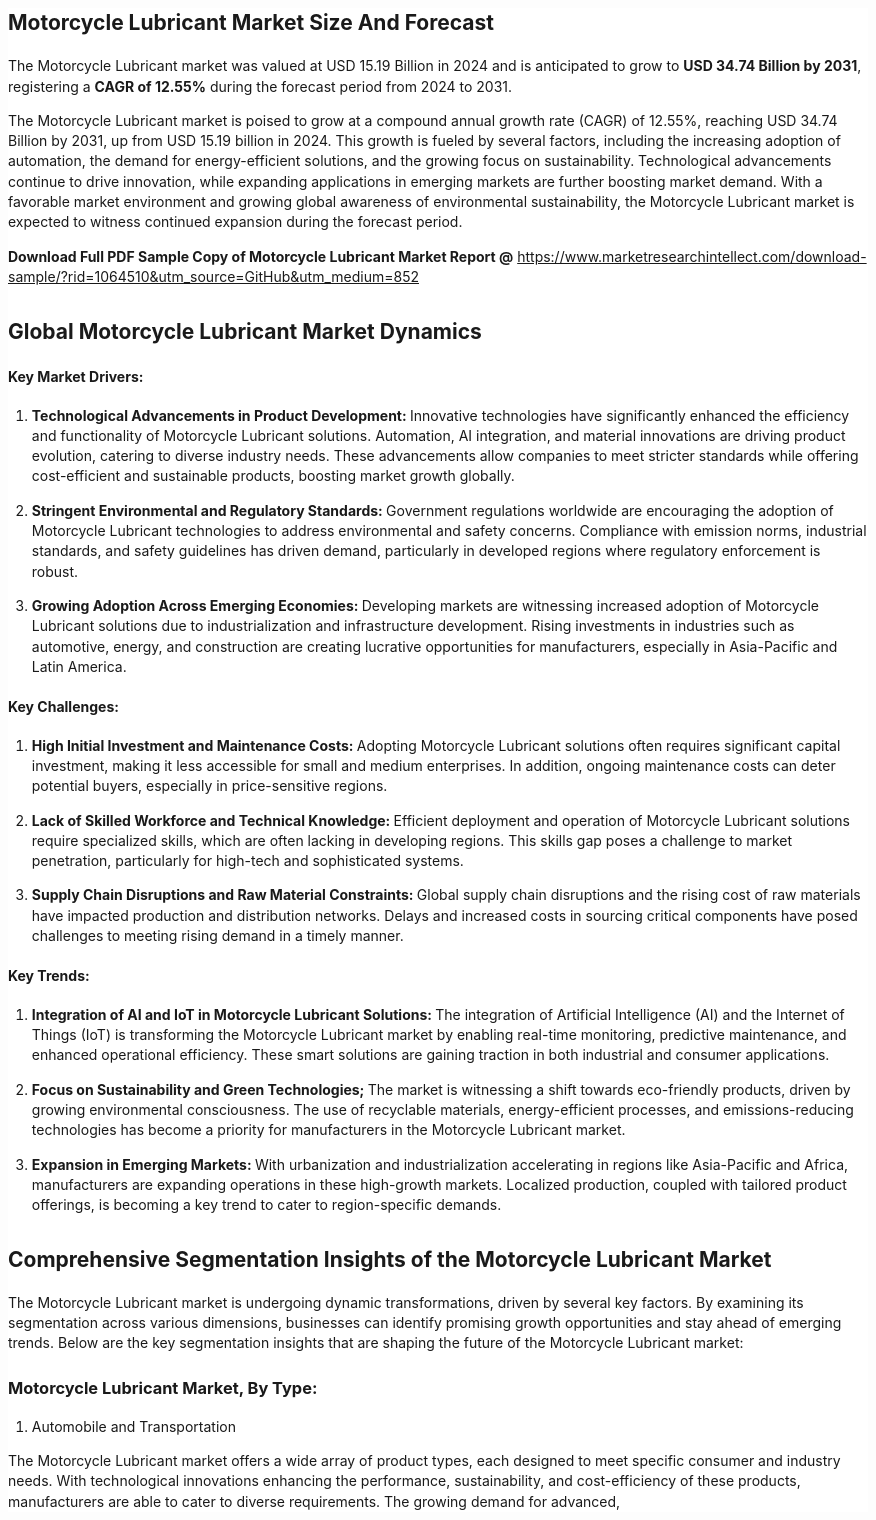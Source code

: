 <h2>Motorcycle Lubricant Market Size And Forecast</h2><p>The Motorcycle Lubricant market was valued at USD 15.19 Billion in 2024 and is anticipated to grow to <strong>USD 34.74 Billion by 2031</strong>, registering a <strong>CAGR of 12.55%</strong> during the forecast period from 2024 to 2031.</p><p>The Motorcycle Lubricant market is poised to grow at a compound annual growth rate (CAGR) of 12.55%, reaching USD 34.74 Billion by 2031, up from USD 15.19 billion in 2024. This growth is fueled by several factors, including the increasing adoption of automation, the demand for energy-efficient solutions, and the growing focus on sustainability. Technological advancements continue to drive innovation, while expanding applications in emerging markets are further boosting market demand. With a favorable market environment and growing global awareness of environmental sustainability, the Motorcycle Lubricant market is expected to witness continued expansion during the forecast period.</p><p><strong>Download Full PDF Sample Copy of Motorcycle Lubricant Market Report @</strong>&nbsp;<a href="https://www.marketresearchintellect.com/download-sample/?rid=1064510&amp;utm_source=GitHub&amp;utm_medium=852">https://www.marketresearchintellect.com/download-sample/?rid=1064510&amp;utm_source=GitHub&amp;utm_medium=852</a></p><h2>Global Motorcycle Lubricant Market Dynamics</h2><h4><strong>Key Market Drivers:</strong></h4><ol><li><p><strong>Technological Advancements in Product Development:&nbsp;</strong>Innovative technologies have significantly enhanced the efficiency and functionality of Motorcycle Lubricant solutions. Automation, AI integration, and material innovations are driving product evolution, catering to diverse industry needs. These advancements allow companies to meet stricter standards while offering cost-efficient and sustainable products, boosting market growth globally.</p></li><li><p><strong>Stringent Environmental and Regulatory Standards:&nbsp;</strong>Government regulations worldwide are encouraging the adoption of Motorcycle Lubricant technologies to address environmental and safety concerns. Compliance with emission norms, industrial standards, and safety guidelines has driven demand, particularly in developed regions where regulatory enforcement is robust.</p></li><li><p><strong>Growing Adoption Across Emerging Economies:&nbsp;</strong>Developing markets are witnessing increased adoption of Motorcycle Lubricant solutions due to industrialization and infrastructure development. Rising investments in industries such as automotive, energy, and construction are creating lucrative opportunities for manufacturers, especially in Asia-Pacific and Latin America.</p></li></ol><h4><strong>Key Challenges:</strong></h4><ol><li><p><strong>High Initial Investment and Maintenance Costs:&nbsp;</strong>Adopting Motorcycle Lubricant solutions often requires significant capital investment, making it less accessible for small and medium enterprises. In addition, ongoing maintenance costs can deter potential buyers, especially in price-sensitive regions.</p></li><li><p><strong>Lack of Skilled Workforce and Technical Knowledge:&nbsp;</strong>Efficient deployment and operation of Motorcycle Lubricant solutions require specialized skills, which are often lacking in developing regions. This skills gap poses a challenge to market penetration, particularly for high-tech and sophisticated systems.</p></li><li><p><strong>Supply Chain Disruptions and Raw Material Constraints:&nbsp;</strong>Global supply chain disruptions and the rising cost of raw materials have impacted production and distribution networks. Delays and increased costs in sourcing critical components have posed challenges to meeting rising demand in a timely manner.</p></li></ol><h4><strong>Key Trends:</strong></h4><ol><li><p><strong>Integration of AI and IoT in Motorcycle Lubricant Solutions:&nbsp;</strong>The integration of Artificial Intelligence (AI) and the Internet of Things (IoT) is transforming the Motorcycle Lubricant market by enabling real-time monitoring, predictive maintenance, and enhanced operational efficiency. These smart solutions are gaining traction in both industrial and consumer applications.</p></li><li><p><strong>Focus on Sustainability and Green Technologies;&nbsp;</strong>The market is witnessing a shift towards eco-friendly products, driven by growing environmental consciousness. The use of recyclable materials, energy-efficient processes, and emissions-reducing technologies has become a priority for manufacturers in the Motorcycle Lubricant market.</p></li><li><p><strong>Expansion in Emerging Markets:&nbsp;</strong>With urbanization and industrialization accelerating in regions like Asia-Pacific and Africa, manufacturers are expanding operations in these high-growth markets. Localized production, coupled with tailored product offerings, is becoming a key trend to cater to region-specific demands.</p></li></ol><div class="article-main__content" data-test-id="publishing-text-block"><h2>Comprehensive Segmentation Insights of the Motorcycle Lubricant Market</h2><p>The Motorcycle Lubricant market is undergoing dynamic transformations, driven by several key factors. By examining its segmentation across various dimensions, businesses can identify promising growth opportunities and stay ahead of emerging trends. Below are the key segmentation insights that are shaping the future of the Motorcycle Lubricant market:</p><h3><strong>Motorcycle Lubricant Market, By Type:<br /></strong></h3><ol><li>Automobile and Transportation</li></ol><p>The Motorcycle Lubricant market offers a wide array of product types, each designed to meet specific consumer and industry needs. With technological innovations enhancing the performance, sustainability, and cost-efficiency of these products, manufacturers are able to cater to diverse requirements. The growing demand for advanced,